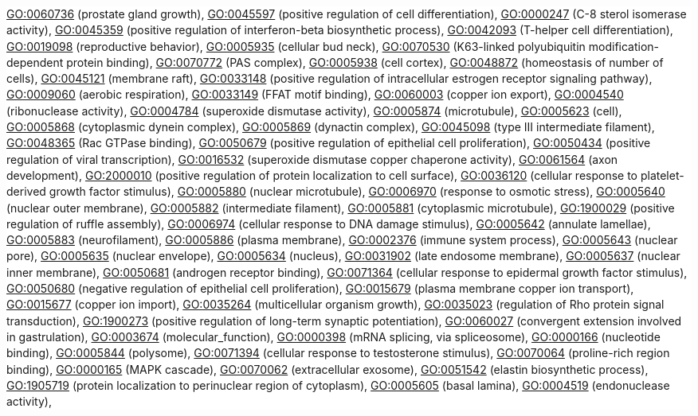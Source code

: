[GO:0060736](http://purl.obolibrary.org/obo/GO_0060736) (prostate gland growth), [GO:0045597](http://purl.obolibrary.org/obo/GO_0045597) (positive regulation of cell differentiation), [GO:0000247](http://purl.obolibrary.org/obo/GO_0000247) (C-8 sterol isomerase activity), [GO:0045359](http://purl.obolibrary.org/obo/GO_0045359) (positive regulation of interferon-beta biosynthetic process), [GO:0042093](http://purl.obolibrary.org/obo/GO_0042093) (T-helper cell differentiation), [GO:0019098](http://purl.obolibrary.org/obo/GO_0019098) (reproductive behavior), [GO:0005935](http://purl.obolibrary.org/obo/GO_0005935) (cellular bud neck), [GO:0070530](http://purl.obolibrary.org/obo/GO_0070530) (K63-linked polyubiquitin modification-dependent protein binding), [GO:0070772](http://purl.obolibrary.org/obo/GO_0070772) (PAS complex), [GO:0005938](http://purl.obolibrary.org/obo/GO_0005938) (cell cortex), [GO:0048872](http://purl.obolibrary.org/obo/GO_0048872) (homeostasis of number of cells), [GO:0045121](http://purl.obolibrary.org/obo/GO_0045121) (membrane raft), [GO:0033148](http://purl.obolibrary.org/obo/GO_0033148) (positive regulation of intracellular estrogen receptor signaling pathway), [GO:0009060](http://purl.obolibrary.org/obo/GO_0009060) (aerobic respiration), [GO:0033149](http://purl.obolibrary.org/obo/GO_0033149) (FFAT motif binding), [GO:0060003](http://purl.obolibrary.org/obo/GO_0060003) (copper ion export), [GO:0004540](http://purl.obolibrary.org/obo/GO_0004540) (ribonuclease activity), [GO:0004784](http://purl.obolibrary.org/obo/GO_0004784) (superoxide dismutase activity), [GO:0005874](http://purl.obolibrary.org/obo/GO_0005874) (microtubule), [GO:0005623](http://purl.obolibrary.org/obo/GO_0005623) (cell), [GO:0005868](http://purl.obolibrary.org/obo/GO_0005868) (cytoplasmic dynein complex), [GO:0005869](http://purl.obolibrary.org/obo/GO_0005869) (dynactin complex), [GO:0045098](http://purl.obolibrary.org/obo/GO_0045098) (type III intermediate filament), [GO:0048365](http://purl.obolibrary.org/obo/GO_0048365) (Rac GTPase binding), [GO:0050679](http://purl.obolibrary.org/obo/GO_0050679) (positive regulation of epithelial cell proliferation), [GO:0050434](http://purl.obolibrary.org/obo/GO_0050434) (positive regulation of viral transcription), [GO:0016532](http://purl.obolibrary.org/obo/GO_0016532) (superoxide dismutase copper chaperone activity), [GO:0061564](http://purl.obolibrary.org/obo/GO_0061564) (axon development), [GO:2000010](http://purl.obolibrary.org/obo/GO_2000010) (positive regulation of protein localization to cell surface), [GO:0036120](http://purl.obolibrary.org/obo/GO_0036120) (cellular response to platelet-derived growth factor stimulus), [GO:0005880](http://purl.obolibrary.org/obo/GO_0005880) (nuclear microtubule), [GO:0006970](http://purl.obolibrary.org/obo/GO_0006970) (response to osmotic stress), [GO:0005640](http://purl.obolibrary.org/obo/GO_0005640) (nuclear outer membrane), [GO:0005882](http://purl.obolibrary.org/obo/GO_0005882) (intermediate filament), [GO:0005881](http://purl.obolibrary.org/obo/GO_0005881) (cytoplasmic microtubule), [GO:1900029](http://purl.obolibrary.org/obo/GO_1900029) (positive regulation of ruffle assembly), [GO:0006974](http://purl.obolibrary.org/obo/GO_0006974) (cellular response to DNA damage stimulus), [GO:0005642](http://purl.obolibrary.org/obo/GO_0005642) (annulate lamellae), [GO:0005883](http://purl.obolibrary.org/obo/GO_0005883) (neurofilament), [GO:0005886](http://purl.obolibrary.org/obo/GO_0005886) (plasma membrane), [GO:0002376](http://purl.obolibrary.org/obo/GO_0002376) (immune system process), [GO:0005643](http://purl.obolibrary.org/obo/GO_0005643) (nuclear pore), [GO:0005635](http://purl.obolibrary.org/obo/GO_0005635) (nuclear envelope), [GO:0005634](http://purl.obolibrary.org/obo/GO_0005634) (nucleus), [GO:0031902](http://purl.obolibrary.org/obo/GO_0031902) (late endosome membrane), [GO:0005637](http://purl.obolibrary.org/obo/GO_0005637) (nuclear inner membrane), [GO:0050681](http://purl.obolibrary.org/obo/GO_0050681) (androgen receptor binding), [GO:0071364](http://purl.obolibrary.org/obo/GO_0071364) (cellular response to epidermal growth factor stimulus), [GO:0050680](http://purl.obolibrary.org/obo/GO_0050680) (negative regulation of epithelial cell proliferation), [GO:0015679](http://purl.obolibrary.org/obo/GO_0015679) (plasma membrane copper ion transport), [GO:0015677](http://purl.obolibrary.org/obo/GO_0015677) (copper ion import), [GO:0035264](http://purl.obolibrary.org/obo/GO_0035264) (multicellular organism growth), [GO:0035023](http://purl.obolibrary.org/obo/GO_0035023) (regulation of Rho protein signal transduction), [GO:1900273](http://purl.obolibrary.org/obo/GO_1900273) (positive regulation of long-term synaptic potentiation), [GO:0060027](http://purl.obolibrary.org/obo/GO_0060027) (convergent extension involved in gastrulation), [GO:0003674](http://purl.obolibrary.org/obo/GO_0003674) (molecular_function), [GO:0000398](http://purl.obolibrary.org/obo/GO_0000398) (mRNA splicing, via spliceosome), [GO:0000166](http://purl.obolibrary.org/obo/GO_0000166) (nucleotide binding), [GO:0005844](http://purl.obolibrary.org/obo/GO_0005844) (polysome), [GO:0071394](http://purl.obolibrary.org/obo/GO_0071394) (cellular response to testosterone stimulus), [GO:0070064](http://purl.obolibrary.org/obo/GO_0070064) (proline-rich region binding), [GO:0000165](http://purl.obolibrary.org/obo/GO_0000165) (MAPK cascade), [GO:0070062](http://purl.obolibrary.org/obo/GO_0070062) (extracellular exosome), [GO:0051542](http://purl.obolibrary.org/obo/GO_0051542) (elastin biosynthetic process), [GO:1905719](http://purl.obolibrary.org/obo/GO_1905719) (protein localization to perinuclear region of cytoplasm), [GO:0005605](http://purl.obolibrary.org/obo/GO_0005605) (basal lamina), [GO:0004519](http://purl.obolibrary.org/obo/GO_0004519) (endonuclease activity),